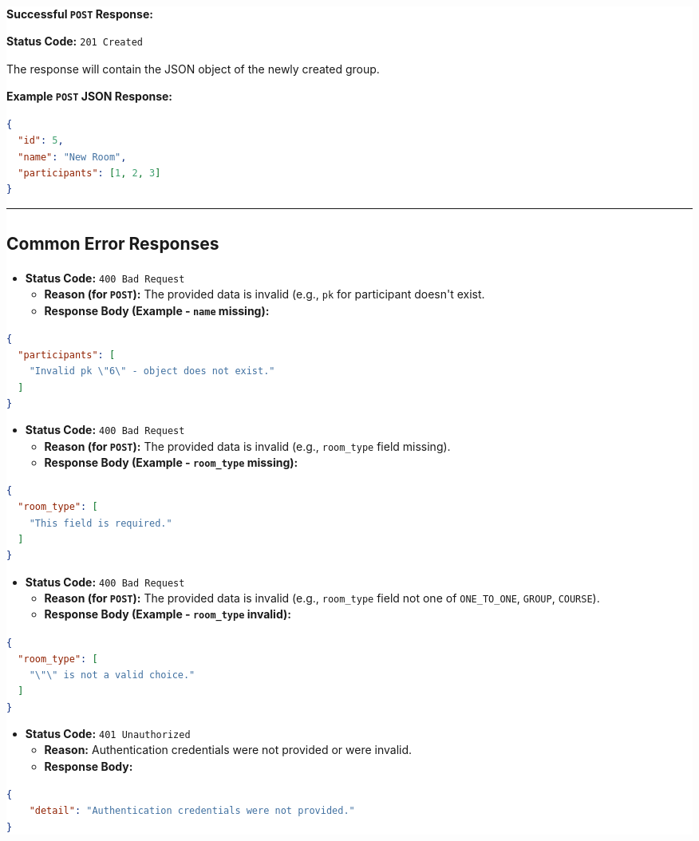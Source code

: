 **Successful `POST` Response:**

**Status Code:** `201 Created`

The response will contain the JSON object of the newly created group.

**Example `POST` JSON Response:**

```json
{
  "id": 5,
  "name": "New Room",
  "participants": [1, 2, 3]
}
```

---

## Common Error Responses
* **Status Code:** `400 Bad Request`
  * **Reason (for `POST`):** The provided data is invalid (e.g., `pk` for participant doesn't exist.
  * **Response Body (Example - `name` missing):**

```json
{
  "participants": [
    "Invalid pk \"6\" - object does not exist."
  ]
}
```

* **Status Code:** `400 Bad Request`
  * **Reason (for `POST`):** The provided data is invalid (e.g., `room_type` field missing).
  * **Response Body (Example - `room_type` missing):**

```json
{
  "room_type": [
    "This field is required."
  ]
}
```

* **Status Code:** `400 Bad Request`
  * **Reason (for `POST`):** The provided data is invalid (e.g., `room_type` field not one of `ONE_TO_ONE`, `GROUP`, `COURSE`).
  * **Response Body (Example - `room_type` invalid):**

```json
{
  "room_type": [
    "\"\" is not a valid choice."
  ]
}
```

* **Status Code:** `401 Unauthorized`
    * **Reason:** Authentication credentials were not provided or were invalid.
    * **Response Body:**

```json
{
    "detail": "Authentication credentials were not provided."
}
```
